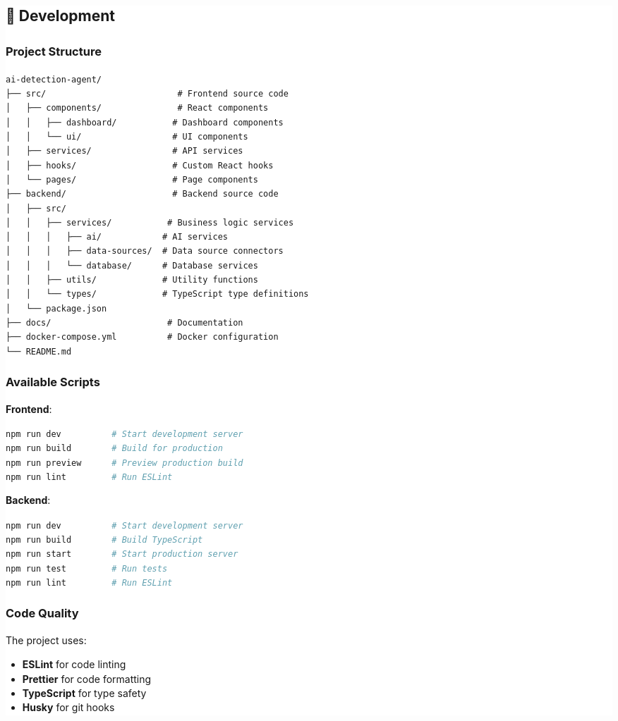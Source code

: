 ## 🔧 Development

### Project Structure

```
ai-detection-agent/
├── src/                          # Frontend source code
│   ├── components/               # React components
│   │   ├── dashboard/           # Dashboard components
│   │   └── ui/                  # UI components
│   ├── services/                # API services
│   ├── hooks/                   # Custom React hooks
│   └── pages/                   # Page components
├── backend/                     # Backend source code
│   ├── src/
│   │   ├── services/           # Business logic services
│   │   │   ├── ai/            # AI services
│   │   │   ├── data-sources/  # Data source connectors
│   │   │   └── database/      # Database services
│   │   ├── utils/             # Utility functions
│   │   └── types/             # TypeScript type definitions
│   └── package.json
├── docs/                       # Documentation
├── docker-compose.yml          # Docker configuration
└── README.md
```

### Available Scripts

**Frontend**:
```bash
npm run dev          # Start development server
npm run build        # Build for production
npm run preview      # Preview production build
npm run lint         # Run ESLint
```

**Backend**:
```bash
npm run dev          # Start development server
npm run build        # Build TypeScript
npm run start        # Start production server
npm run test         # Run tests
npm run lint         # Run ESLint
```

### Code Quality

The project uses:
- **ESLint** for code linting
- **Prettier** for code formatting
- **TypeScript** for type safety
- **Husky** for git hooks
